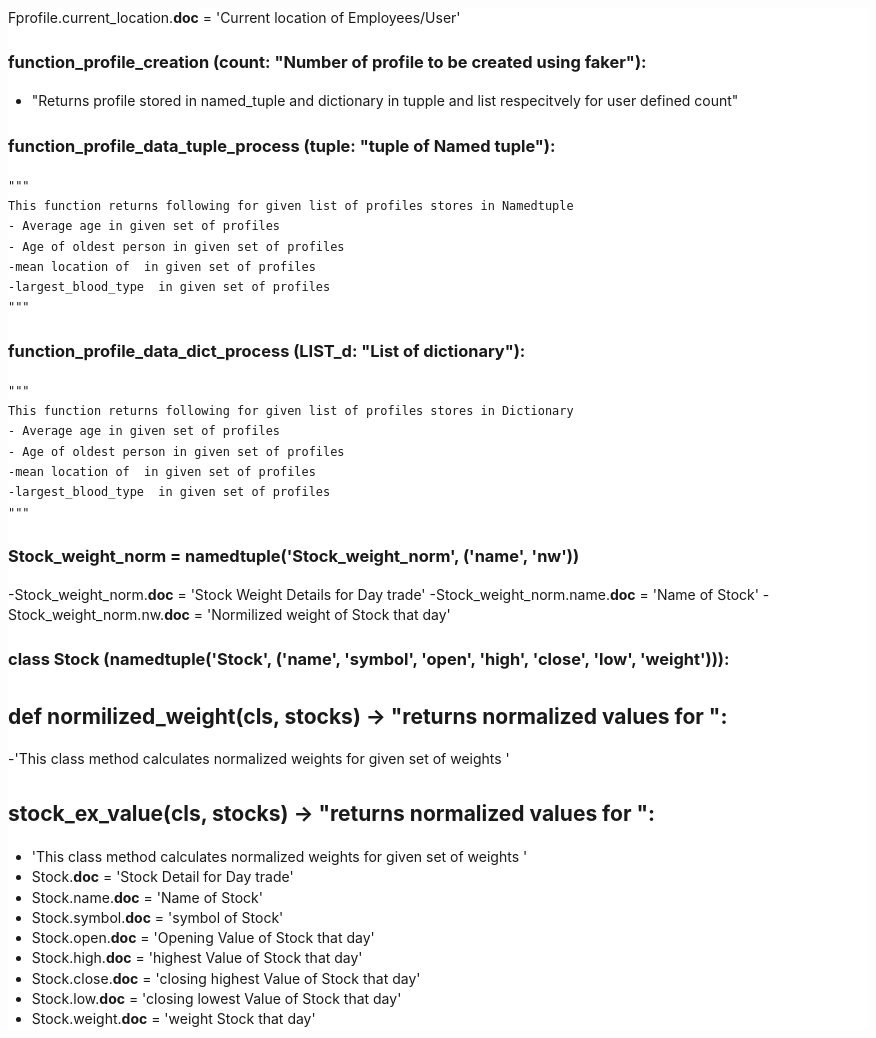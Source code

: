 Fprofile.current_location.__doc__ = 'Current location of Employees/User'

###  function_profile_creation (count: "Number of profile to be created using faker"):
- "Returns  profile stored in  named_tuple and dictionary in tupple and list respecitvely  for user defined count"

###  function_profile_data_tuple_process (tuple: "tuple of Named tuple"):
    """
    This function returns following for given list of profiles stores in Namedtuple
    - Average age in given set of profiles
    - Age of oldest person in given set of profiles
    -mean location of  in given set of profiles
    -largest_blood_type  in given set of profiles
    """


###  function_profile_data_dict_process (LIST_d: "List of dictionary"):
    """
    This function returns following for given list of profiles stores in Dictionary
    - Average age in given set of profiles
    - Age of oldest person in given set of profiles
    -mean location of  in given set of profiles
    -largest_blood_type  in given set of profiles
    """
### Stock_weight_norm = namedtuple('Stock_weight_norm', ('name', 'nw'))
-Stock_weight_norm.__doc__ = 'Stock Weight Details for Day trade'
-Stock_weight_norm.name.__doc__ = 'Name of Stock'
-Stock_weight_norm.nw.__doc__ = 'Normilized weight of Stock that day'


### class Stock (namedtuple('Stock', ('name', 'symbol', 'open', 'high', 'close', 'low', 'weight'))):
## def normilized_weight(cls, stocks) -> "returns normalized values for ":
-'This class method calculates normalized weights for given set of weights '
## stock_ex_value(cls, stocks) -> "returns normalized values for ":
- 'This class method calculates normalized weights for given set of weights '
- Stock.__doc__ = 'Stock Detail for Day trade'
- Stock.name.__doc__ = 'Name of Stock'
- Stock.symbol.__doc__ = 'symbol of Stock'
- Stock.open.__doc__ = 'Opening Value of Stock that day'
- Stock.high.__doc__ = 'highest Value of Stock that day'
- Stock.close.__doc__ = 'closing highest Value of Stock that day'
- Stock.low.__doc__ = 'closing lowest Value of Stock that day'
- Stock.weight.__doc__ = 'weight Stock that day'
